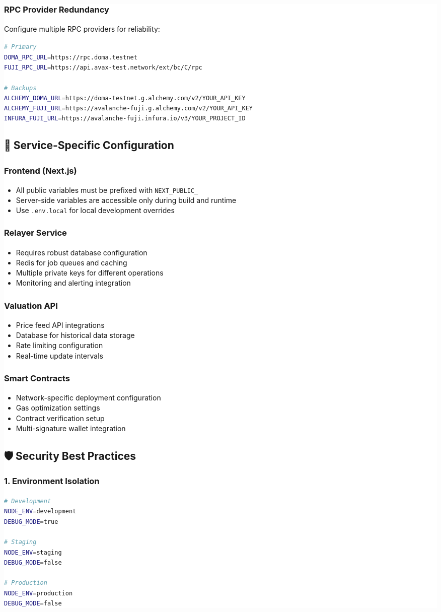 ### RPC Provider Redundancy
Configure multiple RPC providers for reliability:
```bash
# Primary
DOMA_RPC_URL=https://rpc.doma.testnet
FUJI_RPC_URL=https://api.avax-test.network/ext/bc/C/rpc

# Backups
ALCHEMY_DOMA_URL=https://doma-testnet.g.alchemy.com/v2/YOUR_API_KEY
ALCHEMY_FUJI_URL=https://avalanche-fuji.g.alchemy.com/v2/YOUR_API_KEY
INFURA_FUJI_URL=https://avalanche-fuji.infura.io/v3/YOUR_PROJECT_ID
```

## 🔧 Service-Specific Configuration

### Frontend (Next.js)
- All public variables must be prefixed with `NEXT_PUBLIC_`
- Server-side variables are accessible only during build and runtime
- Use `.env.local` for local development overrides

### Relayer Service
- Requires robust database configuration
- Redis for job queues and caching
- Multiple private keys for different operations
- Monitoring and alerting integration

### Valuation API
- Price feed API integrations
- Database for historical data storage
- Rate limiting configuration
- Real-time update intervals

### Smart Contracts
- Network-specific deployment configuration
- Gas optimization settings
- Contract verification setup
- Multi-signature wallet integration

## 🛡️ Security Best Practices

### 1. Environment Isolation
```bash
# Development
NODE_ENV=development
DEBUG_MODE=true

# Staging
NODE_ENV=staging
DEBUG_MODE=false

# Production
NODE_ENV=production
DEBUG_MODE=false
```
